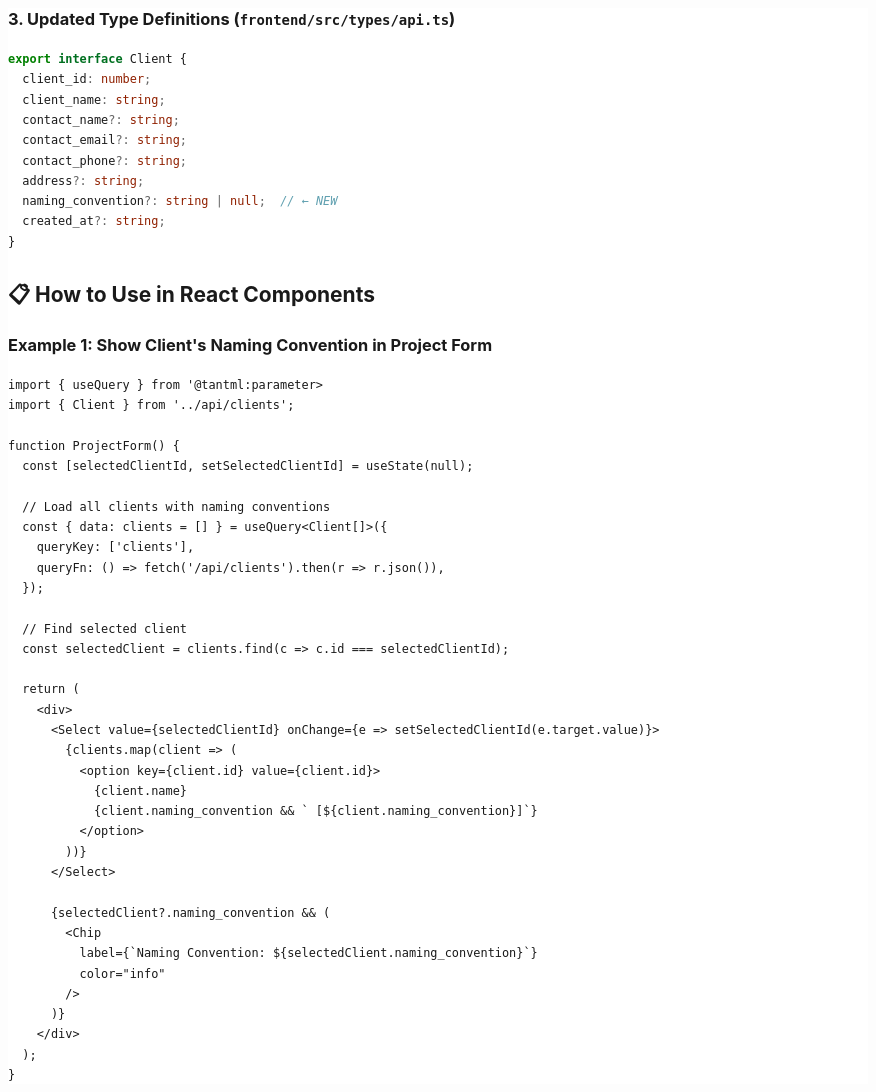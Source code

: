 ### 3. Updated Type Definitions (`frontend/src/types/api.ts`)

```typescript
export interface Client {
  client_id: number;
  client_name: string;
  contact_name?: string;
  contact_email?: string;
  contact_phone?: string;
  address?: string;
  naming_convention?: string | null;  // ← NEW
  created_at?: string;
}
```

## 📋 How to Use in React Components

### Example 1: Show Client's Naming Convention in Project Form

```tsx
import { useQuery } from '@tantml:parameter>
import { Client } from '../api/clients';

function ProjectForm() {
  const [selectedClientId, setSelectedClientId] = useState(null);
  
  // Load all clients with naming conventions
  const { data: clients = [] } = useQuery<Client[]>({
    queryKey: ['clients'],
    queryFn: () => fetch('/api/clients').then(r => r.json()),
  });
  
  // Find selected client
  const selectedClient = clients.find(c => c.id === selectedClientId);
  
  return (
    <div>
      <Select value={selectedClientId} onChange={e => setSelectedClientId(e.target.value)}>
        {clients.map(client => (
          <option key={client.id} value={client.id}>
            {client.name}
            {client.naming_convention && ` [${client.naming_convention}]`}
          </option>
        ))}
      </Select>
      
      {selectedClient?.naming_convention && (
        <Chip 
          label={`Naming Convention: ${selectedClient.naming_convention}`}
          color="info"
        />
      )}
    </div>
  );
}
```
